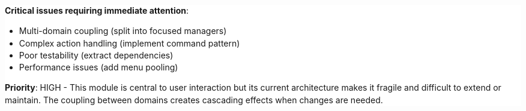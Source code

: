 **Critical issues requiring immediate attention**:
- Multi-domain coupling (split into focused managers)
- Complex action handling (implement command pattern)
- Poor testability (extract dependencies)
- Performance issues (add menu pooling)

**Priority**: HIGH - This module is central to user interaction but its current architecture makes it fragile and difficult to extend or maintain. The coupling between domains creates cascading effects when changes are needed. 